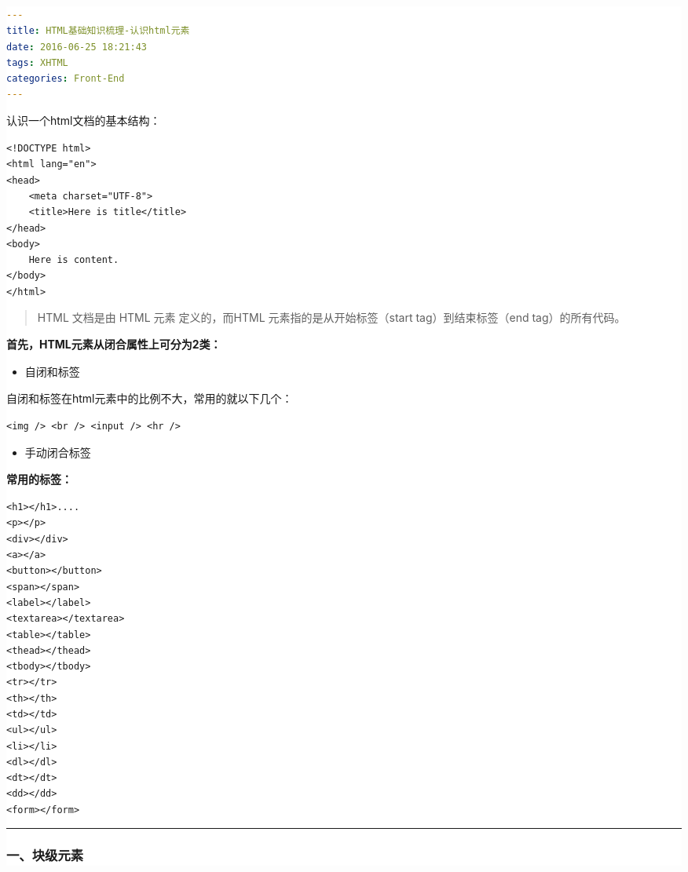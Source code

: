 ```yaml
---
title: HTML基础知识梳理-认识html元素
date: 2016-06-25 18:21:43
tags: XHTML
categories: Front-End
---
```




认识一个html文档的基本结构：

```
<!DOCTYPE html>
<html lang="en">
<head>
    <meta charset="UTF-8">
    <title>Here is title</title>
</head>
<body>
    Here is content.
</body>
</html>

```


> HTML 文档是由 HTML 元素 定义的，而HTML 元素指的是从开始标签（start tag）到结束标签（end tag）的所有代码。

**首先，HTML元素从闭合属性上可分为2类：**

- 自闭和标签

自闭和标签在html元素中的比例不大，常用的就以下几个：

    <img /> <br /> <input /> <hr />


- 手动闭合标签

**常用的标签：**

```
<h1></h1>....
<p></p>
<div></div>
<a></a>
<button></button>
<span></span>
<label></label>
<textarea></textarea>
<table></table>
<thead></thead>
<tbody></tbody>
<tr></tr>
<th></th>
<td></td>
<ul></ul>
<li></li>
<dl></dl>
<dt></dt>
<dd></dd>
<form></form>
```
---
### 一、块级元素
